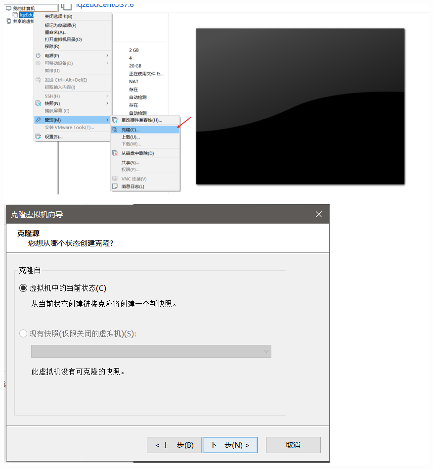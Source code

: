 ![image-20201215154751624](assets/image-20201215154751624.png)

![image-20201215154802252](assets/image-20201215154802252.png)
